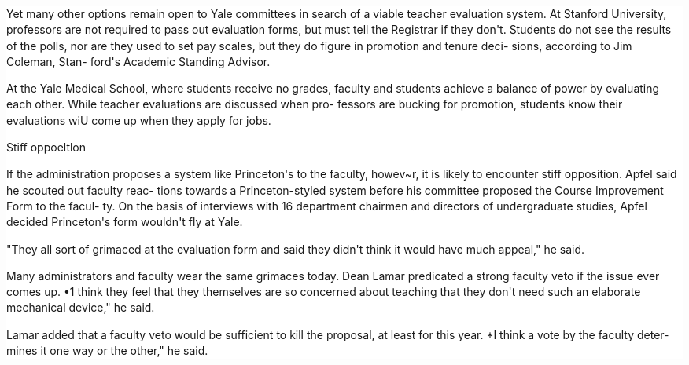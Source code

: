 Yet many other options remain open 
to Yale committees in search of a viable 
teacher evaluation system. At Stanford 
University, professors are not required 
to pass out evaluation forms, but must 
tell the Registrar if they don't. Students 
do not see the results of the polls, nor 
are they used to set pay scales, but they 
do figure in promotion and tenure deci-
sions, according to Jim Coleman, Stan-
ford's Academic Standing Advisor. 

At the Yale Medical School, where 
students receive no grades, faculty and 
students achieve a balance of power by 
evaluating each other. While teacher 
evaluations are discussed when pro-
fessors are bucking for promotion, 
students know their evaluations wiU 
come up when they apply for jobs. 

Stiff oppoeltlon 

If the administration proposes a system 
like Princeton's to the faculty, howev~r, 
it is likely to encounter stiff opposition. 
Apfel said he scouted out faculty reac-
tions towards a Princeton-styled system 
before his committee proposed the 
Course Improvement Form to the facul-
ty. On the basis of interviews with 16 
department chairmen and directors of 
undergraduate studies, Apfel decided 
Princeton's form wouldn't fly at Yale. 

"They all sort of grimaced at the 
evaluation form and said they didn't 
think it would have much appeal," he 
said. 

Many administrators and faculty 
wear the same grimaces today. Dean 
Lamar predicated a strong faculty veto 
if the issue ever comes up. 
•1 think they feel that they themselves 
are so concerned about teaching that 
they don't need such an elaborate 
mechanical device," he said. 

Lamar added that a faculty veto 
would be sufficient to kill the proposal, 
at least for this year. 
*I think a vote by the faculty deter-
mines it one way or the other," he said. 
